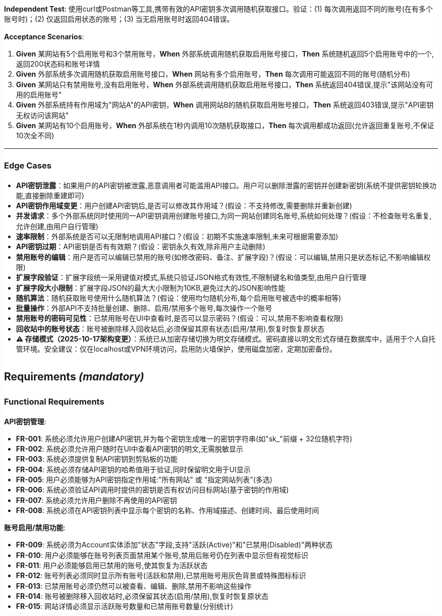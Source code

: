 **Independent Test**: 使用curl或Postman等工具,携带有效的API密钥多次调用随机获取接口。验证：(1) 每次调用返回不同的账号(在有多个账号时)；(2) 仅返回启用状态的账号；(3) 当无启用账号时返回404错误。

**Acceptance Scenarios**:

1. **Given** 某网站有5个启用账号和3个禁用账号，**When** 外部系统调用随机获取启用账号接口，**Then** 系统随机返回5个启用账号中的一个,返回200状态码和账号详情
2. **Given** 外部系统多次调用随机获取启用账号接口，**When** 网站有多个启用账号，**Then** 每次调用可能返回不同的账号(随机分布)
3. **Given** 某网站只有禁用账号,没有启用账号，**When** 外部系统调用随机获取启用账号接口，**Then** 系统返回404错误,提示"该网站没有可用的启用账号"
4. **Given** 外部系统持有作用域为"网站A"的API密钥，**When** 调用网站B的随机获取启用账号接口，**Then** 系统返回403错误,提示"API密钥无权访问该网站"
5. **Given** 某网站有10个启用账号，**When** 外部系统在1秒内调用10次随机获取接口，**Then** 每次调用都成功返回(允许返回重复账号,不保证10次全不同)

---

### Edge Cases

- **API密钥泄露**：如果用户的API密钥被泄露,恶意调用者可能滥用API接口。用户可以删除泄露的密钥并创建新密钥(系统不提供密钥轮换功能,直接删除重建即可)
- **API密钥作用域变更**：用户创建API密钥后,是否可以修改其作用域？(假设：不支持修改,需要删除并重新创建)
- **并发请求**：多个外部系统同时使用同一API密钥调用创建账号接口,为同一网站创建同名账号,系统如何处理？(假设：不检查账号名重复,允许创建,由用户自行管理)
- **速率限制**：外部系统是否可以无限制地调用API接口？(假设：初期不实施速率限制,未来可根据需要添加)
- **API密钥过期**：API密钥是否有有效期？(假设：密钥永久有效,除非用户主动删除)
- **禁用账号的编辑**：用户是否可以编辑已禁用的账号(如修改密码、备注、扩展字段)？(假设：可以编辑,禁用只是状态标记,不影响编辑权限)
- **扩展字段验证**：扩展字段统一采用键值对模式,系统只验证JSON格式有效性,不限制键名和值类型,由用户自行管理
- **扩展字段大小限制**：扩展字段JSON的最大大小限制为10KB,避免过大的JSON影响性能
- **随机算法**：随机获取账号使用什么随机算法？(假设：使用均匀随机分布,每个启用账号被选中的概率相等)
- **批量操作**：外部API不支持批量创建、删除、启用/禁用多个账号,每次操作一个账号
- **禁用账号的密码可见性**：已禁用账号在UI中查看时,是否可以显示密码？(假设：可以,禁用不影响查看权限)
- **回收站中的账号状态**：账号被删除移入回收站后,必须保留其原有状态(启用/禁用),恢复时恢复原状态
- **⚠️ 存储模式（2025-10-17架构变更）**：系统已从加密存储切换为明文存储模式。密码直接以明文形式存储在数据库中，适用于个人自托管环境。安全建议：仅在localhost或VPN环境访问，启用防火墙保护，使用磁盘加密，定期加密备份。

## Requirements *(mandatory)*

### Functional Requirements

**API密钥管理**:

- **FR-001**: 系统必须允许用户创建API密钥,并为每个密钥生成唯一的密钥字符串(如"sk_"前缀 + 32位随机字符)
- **FR-002**: 系统必须允许用户随时在UI中查看API密钥的明文,无需脱敏显示
- **FR-003**: 系统必须提供复制API密钥到剪贴板的功能
- **FR-004**: 系统必须存储API密钥的哈希值用于验证,同时保留明文用于UI显示
- **FR-005**: 用户必须能够为API密钥指定作用域:"所有网站" 或 "指定网站列表"(多选)
- **FR-006**: 系统必须验证API调用时提供的密钥是否有权访问目标网站(基于密钥的作用域)
- **FR-007**: 系统必须允许用户删除不再使用的API密钥
- **FR-008**: 系统必须在API密钥列表中显示每个密钥的名称、作用域描述、创建时间、最后使用时间

**账号启用/禁用功能**:

- **FR-009**: 系统必须为Account实体添加"状态"字段,支持"活跃(Active)"和"已禁用(Disabled)"两种状态
- **FR-010**: 用户必须能够在账号列表页面禁用某个账号,禁用后账号仍在列表中显示但有视觉标识
- **FR-011**: 用户必须能够启用已禁用的账号,使其恢复为活跃状态
- **FR-012**: 账号列表必须同时显示所有账号(活跃和禁用),已禁用账号用灰色背景或特殊图标标识
- **FR-013**: 已禁用账号必须仍然可以被查看、编辑、删除,禁用不影响这些操作
- **FR-014**: 账号被删除移入回收站时,必须保留其状态(启用/禁用),恢复时恢复原状态
- **FR-015**: 网站详情必须显示活跃账号数量和已禁用账号数量(分别统计)
